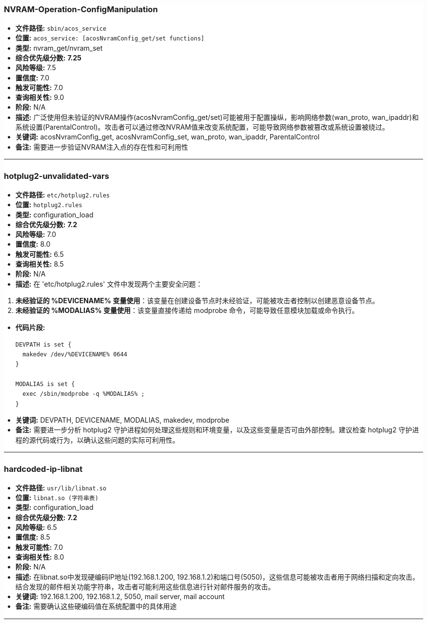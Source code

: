 ### NVRAM-Operation-ConfigManipulation

- **文件路径:** `sbin/acos_service`
- **位置:** `acos_service: [acosNvramConfig_get/set functions]`
- **类型:** nvram_get/nvram_set
- **综合优先级分数:** **7.25**
- **风险等级:** 7.5
- **置信度:** 7.0
- **触发可能性:** 7.0
- **查询相关性:** 9.0
- **阶段:** N/A
- **描述:** 广泛使用但未验证的NVRAM操作(acosNvramConfig_get/set)可能被用于配置操纵，影响网络参数(wan_proto, wan_ipaddr)和系统设置(ParentalControl)。攻击者可以通过修改NVRAM值来改变系统配置，可能导致网络参数被篡改或系统设置被绕过。
- **关键词:** acosNvramConfig_get, acosNvramConfig_set, wan_proto, wan_ipaddr, ParentalControl
- **备注:** 需要进一步验证NVRAM注入点的存在性和可利用性

---
### hotplug2-unvalidated-vars

- **文件路径:** `etc/hotplug2.rules`
- **位置:** `hotplug2.rules`
- **类型:** configuration_load
- **综合优先级分数:** **7.2**
- **风险等级:** 7.0
- **置信度:** 8.0
- **触发可能性:** 6.5
- **查询相关性:** 8.5
- **阶段:** N/A
- **描述:** 在 'etc/hotplug2.rules' 文件中发现两个主要安全问题：
1. **未经验证的 %DEVICENAME% 变量使用**：该变量在创建设备节点时未经验证，可能被攻击者控制以创建恶意设备节点。
2. **未经验证的 %MODALIAS% 变量使用**：该变量直接传递给 modprobe 命令，可能导致任意模块加载或命令执行。
- **代码片段:**
  ```
  DEVPATH is set {
  	makedev /dev/%DEVICENAME% 0644
  }
  
  MODALIAS is set {
  	exec /sbin/modprobe -q %MODALIAS% ;
  }
  ```
- **关键词:** DEVPATH, DEVICENAME, MODALIAS, makedev, modprobe
- **备注:** 需要进一步分析 hotplug2 守护进程如何处理这些规则和环境变量，以及这些变量是否可由外部控制。建议检查 hotplug2 守护进程的源代码或行为，以确认这些问题的实际可利用性。

---
### hardcoded-ip-libnat

- **文件路径:** `usr/lib/libnat.so`
- **位置:** `libnat.so (字符串表)`
- **类型:** configuration_load
- **综合优先级分数:** **7.2**
- **风险等级:** 6.5
- **置信度:** 8.5
- **触发可能性:** 7.0
- **查询相关性:** 8.0
- **阶段:** N/A
- **描述:** 在libnat.so中发现硬编码IP地址(192.168.1.200, 192.168.1.2)和端口号(5050)，这些信息可能被攻击者用于网络扫描和定向攻击。结合发现的邮件相关功能字符串，攻击者可能利用这些信息进行针对邮件服务的攻击。
- **关键词:** 192.168.1.200, 192.168.1.2, 5050, mail server, mail account
- **备注:** 需要确认这些硬编码值在系统配置中的具体用途

---